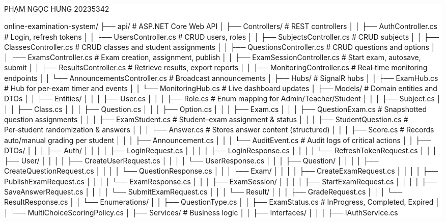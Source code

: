 

PHẠM NGỌC HƯNG 20235342

online-examination-system/
├── api/                                  # ASP.NET Core Web API
│   ├── Controllers/                      # REST controllers
│   │   ├── AuthController.cs             # Login, refresh tokens
│   │   ├── UsersController.cs            # CRUD users, roles
│   │   ├── SubjectsController.cs         # CRUD subjects
│   │   ├── ClassesController.cs          # CRUD classes and student assignments
│   │   ├── QuestionsController.cs        # CRUD questions and options
│   │   ├── ExamsController.cs            # Exam creation, assignment, publish
│   │   ├── ExamSessionController.cs      # Start exam, autosave, submit
│   │   ├── ResultsController.cs          # Retrieve results, export reports
│   │   ├── MonitoringController.cs       # Real‑time monitoring endpoints
│   │   └── AnnouncementsController.cs    # Broadcast announcements
│   ├── Hubs/                             # SignalR hubs
│   │   ├── ExamHub.cs                    # Hub for per‑exam timer and events
│   │   └── MonitoringHub.cs              # Live dashboard updates
│   ├── Models/                           # Domain entities and DTOs
│   │   ├── Entities/
│   │   │   ├── User.cs
│   │   │   ├── Role.cs                   # Enum mapping for Admin/Teacher/Student
│   │   │   ├── Subject.cs
│   │   │   ├── Class.cs
│   │   │   ├── Question.cs
│   │   │   ├── Option.cs
│   │   │   ├── Exam.cs
│   │   │   ├── QuestionExam.cs           # Snapshotted question assignments
│   │   │   ├── ExamStudent.cs            # Student–exam assignment & status
│   │   │   ├── StudentQuestion.cs        # Per‑student randomization & answers
│   │   │   ├── Answer.cs                 # Stores answer content (structured)
│   │   │   ├── Score.cs                  # Records auto/manual grading per student
│   │   │   ├── Announcement.cs
│   │   │   └── AuditEvent.cs             # Audit logs of critical actions
│   │   ├── DTOs/
│   │   │   ├── Auth/
│   │   │   │   ├── LoginRequest.cs
│   │   │   │   ├── LoginResponse.cs
│   │   │   │   └── RefreshTokenRequest.cs
│   │   │   ├── User/
│   │   │   │   ├── CreateUserRequest.cs
│   │   │   │   └── UserResponse.cs
│   │   │   ├── Question/
│   │   │   │   ├── CreateQuestionRequest.cs
│   │   │   │   └── QuestionResponse.cs
│   │   │   ├── Exam/
│   │   │   │   ├── CreateExamRequest.cs
│   │   │   │   ├── PublishExamRequest.cs
│   │   │   │   └── ExamResponse.cs
│   │   │   ├── ExamSession/
│   │   │   │   ├── StartExamRequest.cs
│   │   │   │   ├── SaveAnswerRequest.cs
│   │   │   │   └── SubmitExamRequest.cs
│   │   │   └── Result/
│   │   │       ├── GradeRequest.cs
│   │   │       └── ResultResponse.cs
│   │   └── Enumerations/
│   │       ├── QuestionType.cs
│   │       ├── ExamStatus.cs             # InProgress, Completed, Expired
│   │       └── MultiChoiceScoringPolicy.cs
│   ├── Services/                         # Business logic
│   │   ├── Interfaces/
│   │   │   ├── IAuthService.cs